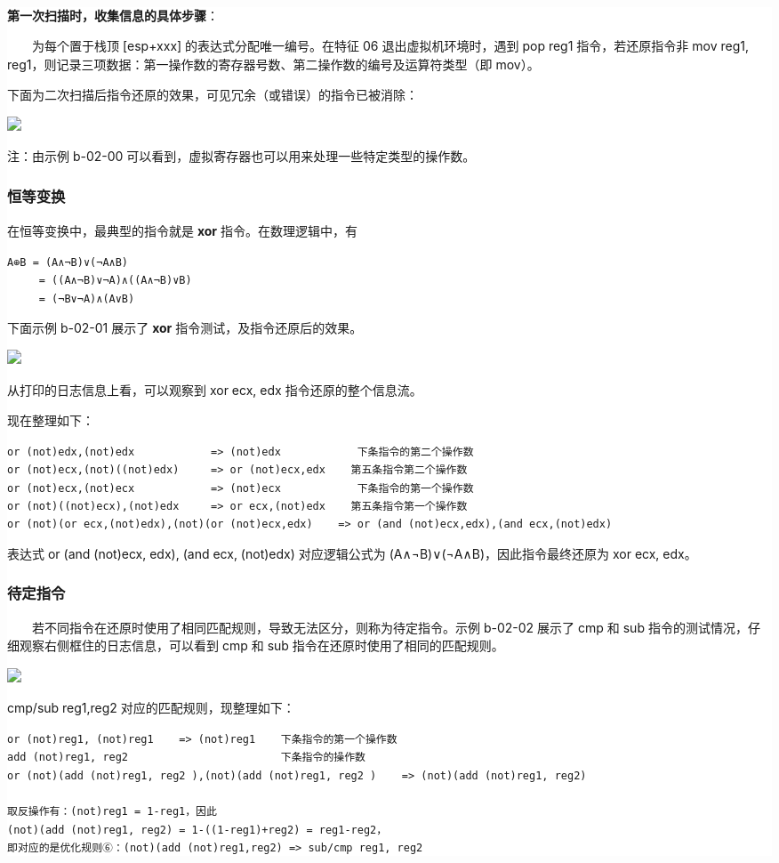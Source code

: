 **第一次扫描时，收集信息的具体步骤**：

  为每个置于栈顶 [esp+xxx] 的表达式分配唯一编号。在特征 06 退出虚拟机环境时，遇到 pop reg1 指令，若还原指令非 mov reg1, reg1，则记录三项数据：第一操作数的寄存器号数、第二操作数的编号及运算符类型（即 mov）。

下面为二次扫描后指令还原的效果，可见冗余（或错误）的指令已被消除：

![](https://bbs.kanxue.com/upload/attach/202505/877885_EP67SK3HFG3E3Y7.png)

注：由示例 b-02-00 可以看到，虚拟寄存器也可以用来处理一些特定类型的操作数。

### 恒等变换

在恒等变换中，最典型的指令就是 **xor** 指令。在数理逻辑中，有

```
A⊕B = (A∧¬B)∨(¬A∧B)
     = ((A∧¬B)∨¬A)∧((A∧¬B)∨B)
     = (¬B∨¬A)∧(A∨B)
```

下面示例 b-02-01 展示了 **xor** 指令测试，及指令还原后的效果。

![](https://bbs.kanxue.com/upload/attach/202505/877885_9S22W9RQBBBWRS2.png)

从打印的日志信息上看，可以观察到 xor ecx, edx 指令还原的整个信息流。

现在整理如下：

```
or (not)edx,(not)edx            => (not)edx            下条指令的第二个操作数
or (not)ecx,(not)((not)edx)     => or (not)ecx,edx    第五条指令第二个操作数
or (not)ecx,(not)ecx            => (not)ecx            下条指令的第一个操作数
or (not)((not)ecx),(not)edx     => or ecx,(not)edx    第五条指令第一个操作数
or (not)(or ecx,(not)edx),(not)(or (not)ecx,edx)    => or (and (not)ecx,edx),(and ecx,(not)edx)
```

表达式 or (and (not)ecx, edx), (and ecx, (not)edx) 对应逻辑公式为 (A∧¬B)∨(¬A∧B)，因此指令最终还原为 xor ecx, edx。

### 待定指令

  若不同指令在还原时使用了相同匹配规则，导致无法区分，则称为待定指令。示例 b-02-02 展示了 cmp 和 sub 指令的测试情况，仔细观察右侧框住的日志信息，可以看到 cmp 和 sub 指令在还原时使用了相同的匹配规则。

![](https://bbs.kanxue.com/upload/attach/202505/877885_HQ2UC7VAW39HDY8.png)

cmp/sub reg1,reg2 对应的匹配规则，现整理如下：

```
or (not)reg1, (not)reg1    => (not)reg1    下条指令的第一个操作数
add (not)reg1, reg2                        下条指令的操作数
or (not)(add (not)reg1, reg2 ),(not)(add (not)reg1, reg2 )    => (not)(add (not)reg1, reg2)
 
取反操作有：(not)reg1 = 1-reg1，因此
(not)(add (not)reg1, reg2) = 1-((1-reg1)+reg2) = reg1-reg2，
即对应的是优化规则⑥：(not)(add (not)reg1,reg2) => sub/cmp reg1, reg2
```
